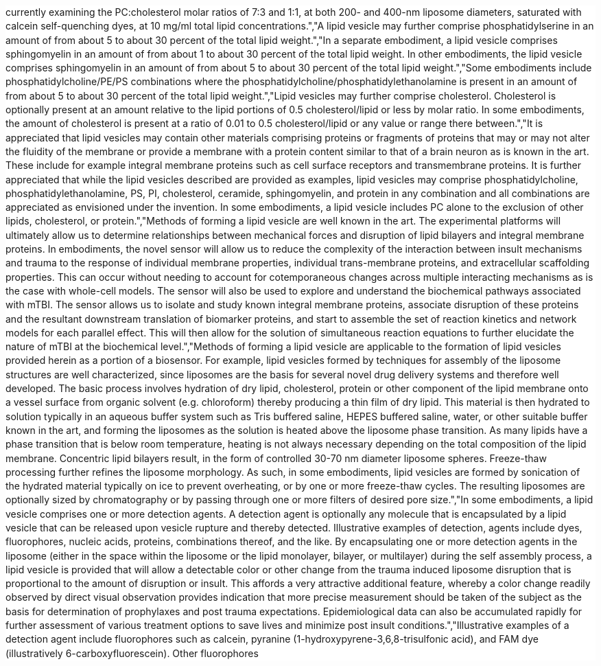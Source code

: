 currently examining the PC:cholesterol molar ratios of 7:3 and 1:1, at both 200- and 400-nm liposome diameters, saturated with calcein self-quenching dyes, at 10 mg\/ml total lipid concentrations.","A lipid vesicle may further comprise phosphatidylserine in an amount of from about 5 to about 30 percent of the total lipid weight.","In a separate embodiment, a lipid vesicle comprises sphingomyelin in an amount of from about 1 to about 30 percent of the total lipid weight. In other embodiments, the lipid vesicle comprises sphingomyelin in an amount of from about 5 to about 30 percent of the total lipid weight.","Some embodiments include phosphatidylcholine\/PE\/PS combinations where the phosphatidylcholine\/phosphatidylethanolamine is present in an amount of from about 5 to about 30 percent of the total lipid weight.","Lipid vesicles may further comprise cholesterol. Cholesterol is optionally present at an amount relative to the lipid portions of 0.5 cholesterol\/lipid or less by molar ratio. In some embodiments, the amount of cholesterol is present at a ratio of 0.01 to 0.5 cholesterol\/lipid or any value or range there between.","It is appreciated that lipid vesicles may contain other materials comprising proteins or fragments of proteins that may or may not alter the fluidity of the membrane or provide a membrane with a protein content similar to that of a brain neuron as is known in the art. These include for example integral membrane proteins such as cell surface receptors and transmembrane proteins. It is further appreciated that while the lipid vesicles described are provided as examples, lipid vesicles may comprise phosphatidylcholine, phosphatidylethanolamine, PS, PI, cholesterol, ceramide, sphingomyelin, and protein in any combination and all combinations are appreciated as envisioned under the invention. In some embodiments, a lipid vesicle includes PC alone to the exclusion of other lipids, cholesterol, or protein.","Methods of forming a lipid vesicle are well known in the art. The experimental platforms will ultimately allow us to determine relationships between mechanical forces and disruption of lipid bilayers and integral membrane proteins. In embodiments, the novel sensor will allow us to reduce the complexity of the interaction between insult mechanisms and trauma to the response of individual membrane properties, individual trans-membrane proteins, and extracellular scaffolding properties. This can occur without needing to account for cotemporaneous changes across multiple interacting mechanisms as is the case with whole-cell models. The sensor will also be used to explore and understand the biochemical pathways associated with mTBI. The sensor allows us to isolate and study known integral membrane proteins, associate disruption of these proteins and the resultant downstream translation of biomarker proteins, and start to assemble the set of reaction kinetics and network models for each parallel effect. This will then allow for the solution of simultaneous reaction equations to further elucidate the nature of mTBI at the biochemical level.","Methods of forming a lipid vesicle are applicable to the formation of lipid vesicles provided herein as a portion of a biosensor. For example, lipid vesicles formed by techniques for assembly of the liposome structures are well characterized, since liposomes are the basis for several novel drug delivery systems and therefore well developed. The basic process involves hydration of dry lipid, cholesterol, protein or other component of the lipid membrane onto a vessel surface from organic solvent (e.g. chloroform) thereby producing a thin film of dry lipid. This material is then hydrated to solution typically in an aqueous buffer system such as Tris buffered saline, HEPES buffered saline, water, or other suitable buffer known in the art, and forming the liposomes as the solution is heated above the liposome phase transition. As many lipids have a phase transition that is below room temperature, heating is not always necessary depending on the total composition of the lipid membrane. Concentric lipid bilayers result, in the form of controlled 30-70 nm diameter liposome spheres. Freeze-thaw processing further refines the liposome morphology. As such, in some embodiments, lipid vesicles are formed by sonication of the hydrated material typically on ice to prevent overheating, or by one or more freeze-thaw cycles. The resulting liposomes are optionally sized by chromatography or by passing through one or more filters of desired pore size.","In some embodiments, a lipid vesicle comprises one or more detection agents. A detection agent is optionally any molecule that is encapsulated by a lipid vesicle that can be released upon vesicle rupture and thereby detected. Illustrative examples of detection, agents include dyes, fluorophores, nucleic acids, proteins, combinations thereof, and the like. By encapsulating one or more detection agents in the liposome (either in the space within the liposome or the lipid monolayer, bilayer, or multilayer) during the self assembly process, a lipid vesicle is provided that will allow a detectable color or other change from the trauma induced liposome disruption that is proportional to the amount of disruption or insult. This affords a very attractive additional feature, whereby a color change readily observed by direct visual observation provides indication that more precise measurement should be taken of the subject as the basis for determination of prophylaxes and post trauma expectations. Epidemiological data can also be accumulated rapidly for further assessment of various treatment options to save lives and minimize post insult conditions.","Illustrative examples of a detection agent include fluorophores such as calcein, pyranine (1-hydroxypyrene-3,6,8-trisulfonic acid), and FAM dye (illustratively 6-carboxyfluorescein). Other fluorophores